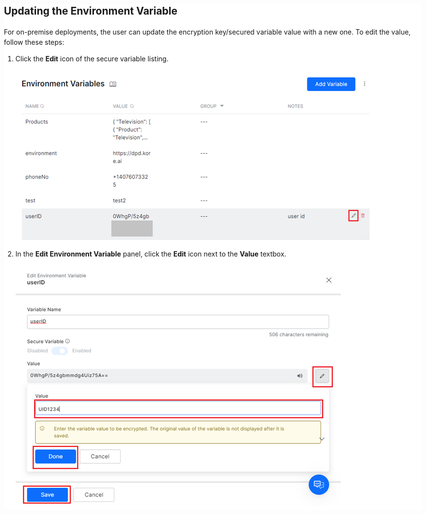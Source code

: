 

## Updating the Environment Variable

For on-premise deployments, the user can update the encryption key/secured variable value with a new one. To edit the value, follow these steps:



1. Click the **Edit** icon of the secure variable listing. 


    ![alt_text](images/ubv(6).png "image_tooltip")

2. In the **Edit Environment Variable** panel, click the **Edit** icon next to the **Value** textbox. 


    ![alt_text](images/ubv(12).png "image_tooltip")
